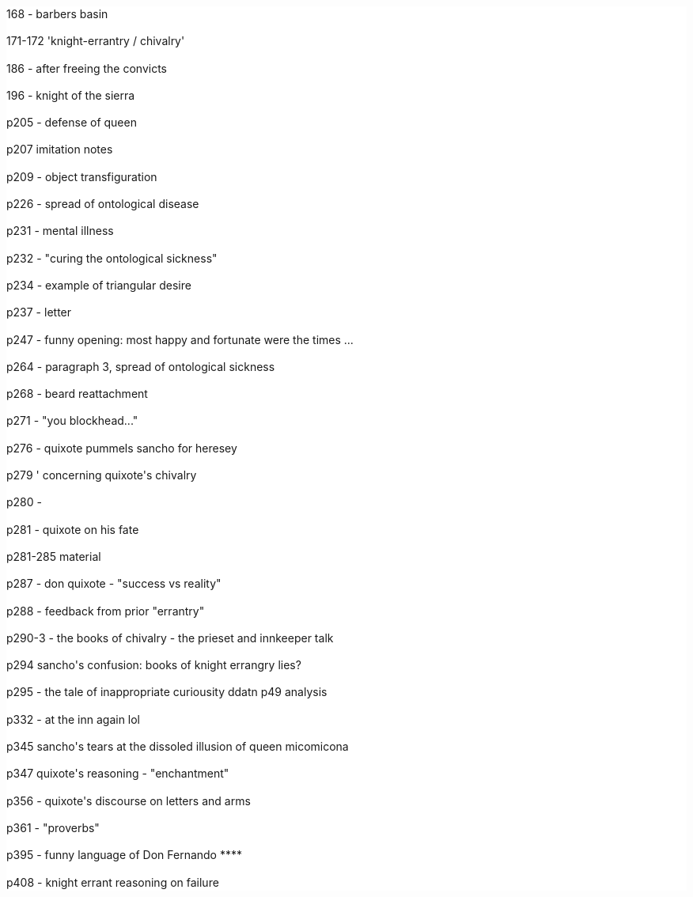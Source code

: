 168 - barbers basin

171-172 'knight-errantry / chivalry'

186 - after freeing the convicts

196 - knight of the sierra

p205 - defense of queen

p207 imitation notes

p209 - object transfiguration

p226 - spread of ontological disease

p231 - mental illness 

p232 - "curing the ontological sickness"

p234 - example of triangular desire

p237 - letter

p247 - funny opening: most happy and fortunate were the times ...

p264 - paragraph 3, spread of ontological sickness

p268 - beard reattachment

p271 - "you blockhead..."

p276 - quixote pummels sancho for heresey

p279 ' concerning quixote's chivalry

p280 - 

p281 - quixote on his fate

p281-285 material

p287 - don quixote - "success vs reality"

p288 - feedback from prior "errantry"

p290-3 - the books of chivalry - the prieset and innkeeper talk

p294 sancho's confusion: books of knight errangry lies?

p295 - the tale of inappropriate curiousity ddatn p49 analysis


p332 - at the inn again lol

p345 sancho's tears at the dissoled illusion of queen micomicona

p347 quixote's reasoning - "enchantment"

p356 - quixote's discourse on letters and arms

p361 - "proverbs"

p395 - funny language of Don Fernando ****

p408 - knight errant reasoning on failure
